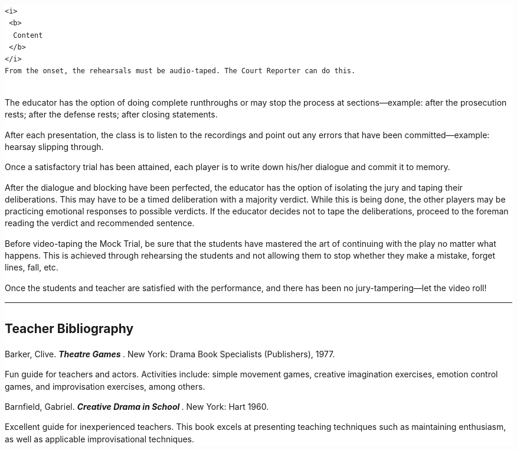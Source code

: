     <i>
     <b>
      Content
     </b>
    </i>
    From the onset, the rehearsals must be audio-taped. The Court Reporter can do this.
   </i>
  </b>
  <br/>
  The educator has the option of doing complete runthroughs or may stop the process at sections—example: after the prosecution rests; after the defense rests; after closing statements.
 </p>
 <p>
  After each presentation, the class is to listen to the recordings and point out any errors that have been committed—example: hearsay slipping through.
 </p>
 <p>
  Once a satisfactory trial has been attained, each player is to write down his/her dialogue and commit it to memory.
 </p>
 <p>
  After the dialogue and blocking have been perfected, the educator has the option of isolating the jury and taping their deliberations. This may have to be a timed deliberation with a majority verdict. While this is being done, the other players may be practicing emotional responses to possible verdicts. If the educator decides not to tape the deliberations, proceed to the foreman reading the verdict and recommended sentence.
 </p>
 <p>
  Before video-taping the Mock Trial, be sure that the students have mastered the art of continuing with the play no matter what happens. This is achieved through rehearsing the students and not allowing them to stop whether they make a mistake, forget lines, fall, etc.
 </p>
 <p>
  Once the students and teacher are satisfied with the performance, and there has been no jury-tampering—let the video roll!
 </p>
<hr/>
 <h2>
  Teacher Bibliography
 </h2>
 Barker, Clive.
 <i>
  <b>
   Theatre Games
  </b>
 </i>
 . New York: Drama Book Specialists (Publishers), 1977.
 <p>
  Fun guide for teachers and actors. Activities include: simple movement games, creative imagination exercises, emotion control games, and improvisation exercises, among others.
 </p>
 <p>
  Barnfield, Gabriel.
  <i>
   <b>
    Creative Drama in School
   </b>
  </i>
  . New York: Hart 1960.
 </p>
 <p>
  Excellent guide for inexperienced teachers. This book excels at presenting teaching techniques such as maintaining enthusiasm, as well as applicable improvisational techniques.
 </p>